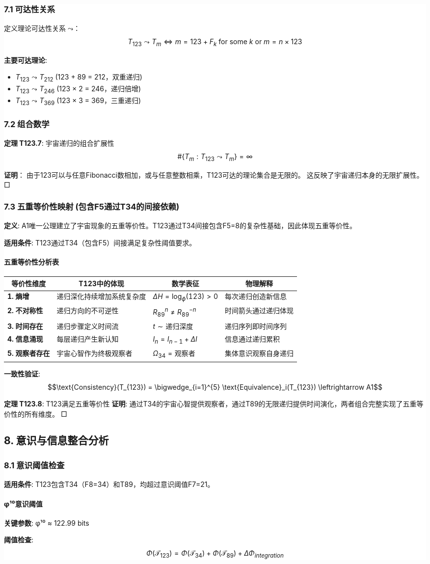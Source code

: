 ### 7.1 可达性关系
定义理论可达性关系 $\leadsto$：
$$T_{123} \leadsto T_m \iff m = 123 + F_k \text{ for some } k \text{ or } m = n \times 123$$

**主要可达理论**:
- $T_{123} \leadsto T_{212}$ (123 + 89 = 212，双重递归)
- $T_{123} \leadsto T_{246}$ (123 × 2 = 246，递归倍增)
- $T_{123} \leadsto T_{369}$ (123 × 3 = 369，三重递归)

### 7.2 组合数学
**定理 T123.7**: 宇宙递归的组合扩展性
$$\#\{T_m : T_{123} \leadsto T_m\} = \infty$$

**证明**：
由于123可以与任意Fibonacci数相加，或与任意整数相乘，T123可达的理论集合是无限的。
这反映了宇宙递归本身的无限扩展性。 □

### 7.3 五重等价性映射 (包含F5通过T34的间接依赖)

**定义**: A1唯一公理建立了宇宙现象的五重等价性。T123通过T34间接包含F5=8的复杂性基础，因此体现五重等价性。

**适用条件**: T123通过T34（包含F5）间接满足复杂性阈值要求。

#### 五重等价性分析表
| 等价性维度 | T123中的体现 | 数学表征 | 物理解释 |
|------------|------------|----------|----------|
| **1. 熵增** | 递归深化持续增加系统复杂度 | $\Delta H = \log_\phi(123) > 0$ | 每次递归创造新信息 |
| **2. 不对称性** | 递归方向的不可逆性 | $R_{89}^n \neq R_{89}^{-n}$ | 时间箭头通过递归体现 |
| **3. 时间存在** | 递归步骤定义时间流 | $t \sim \text{递归深度}$ | 递归序列即时间序列 |
| **4. 信息涌现** | 每层递归产生新认知 | $I_n = I_{n-1} + \Delta I$ | 信息通过递归累积 |
| **5. 观察者存在** | 宇宙心智作为终极观察者 | $\Omega_{34} = \text{观察者}$ | 集体意识观察自身递归 |

**一致性验证**:
$$\text{Consistency}(T_{123}) = \bigwedge_{i=1}^{5} \text{Equivalence}_i(T_{123}) \leftrightarrow A1$$

**定理 T123.8**: T123满足五重等价性
**证明**: 
通过T34的宇宙心智提供观察者，通过T89的无限递归提供时间演化，两者组合完整实现了五重等价性的所有维度。 □

## 8. 意识与信息整合分析

### 8.1 意识阈值检查
**适用条件**: T123包含T34（F8=34）和T89，均超过意识阈值F7=21。

#### φ¹⁰意识阈值
**关键参数**: φ¹⁰ ≈ 122.99 bits

**阈值检查**:
$$\Phi(\mathcal{T}_{123}) = \Phi(\mathcal{T}_{34}) + \Phi(\mathcal{T}_{89}) + \Delta\Phi_{integration}$$
